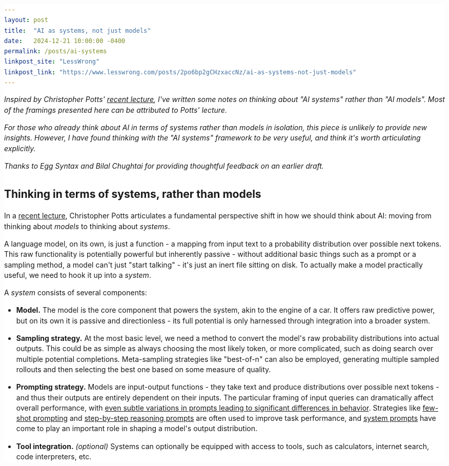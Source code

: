 ```yaml
---
layout: post
title:  "AI as systems, not just models"
date:   2024-12-21 10:00:00 -0400
permalink: /posts/ai-systems
linkpost_site: "LessWrong"
linkpost_link: "https://www.lesswrong.com/posts/2po6bp2gCHzxaccNz/ai-as-systems-not-just-models"
---
```


*Inspired by Christopher Potts' [recent lecture](https://www.youtube.com/watch?v=vRTcE19M-KE), I've written some notes on thinking about "AI systems" rather than "AI models". Most of the framings presented here can be attributed to Potts' lecture.*

*For those who already think about AI in terms of systems rather than models in isolation, this piece is unlikely to provide new insights. However, I have found thinking with the "AI systems" framework to be very useful, and think it's worth articulating explicitly.*

*Thanks to Egg Syntax and Bilal Chughtai for providing thoughtful feedback on an earlier draft.*

## Thinking in terms of systems, rather than models

In a [recent lecture](https://www.youtube.com/watch?v=vRTcE19M-KE), Christopher Potts articulates a fundamental perspective shift in how we should think about AI: moving from thinking about *models* to thinking about *systems*.

A language model, on its own, is just a function - a mapping from input text to a probability distribution over possible next tokens. This raw functionality is potentially powerful but inherently passive - without additional basic things such as a prompt or a sampling method, a model can't just "start talking" - it's just an inert file sitting on disk. To actually make a model practically useful, we need to hook it up into a *system*.

A *system* consists of several components:

- **Model.** The model is the core component that powers the system, akin to the engine of a car. It offers raw predictive power, but on its own it is passive and directionless - its full potential is only harnessed through integration into a broader system.

- **Sampling strategy.** At the most basic level, we need a method to convert the model's raw probability distributions into actual outputs. This could be as simple as always choosing the most likely token, or more complicated, such as doing search over multiple potential completions. Meta-sampling strategies like "best-of-n" can also be employed, generating multiple sampled rollouts and then selecting the best one based on some measure of quality.

- **Prompting strategy.** Models are input-output functions - they take text and produce distributions over possible next tokens - and thus their outputs are entirely dependent on their inputs. The particular framing of input queries can dramatically affect overall performance, with [even subtle variations in prompts leading to significant differences in behavior](https://arxiv.org/abs/2310.11324). Strategies like [few-shot prompting](https://arxiv.org/abs/2005.14165) and [step-by-step reasoning prompts](https://arxiv.org/abs/2205.11916) are often used to improve task performance, and [system prompts](https://docs.anthropic.com/en/release-notes/system-prompts) have come to play an important role in shaping a model's output distribution.

- **Tool integration.** *(optional)* Systems can optionally be equipped with access to tools, such as calculators, internet search, code interpreters, etc.

